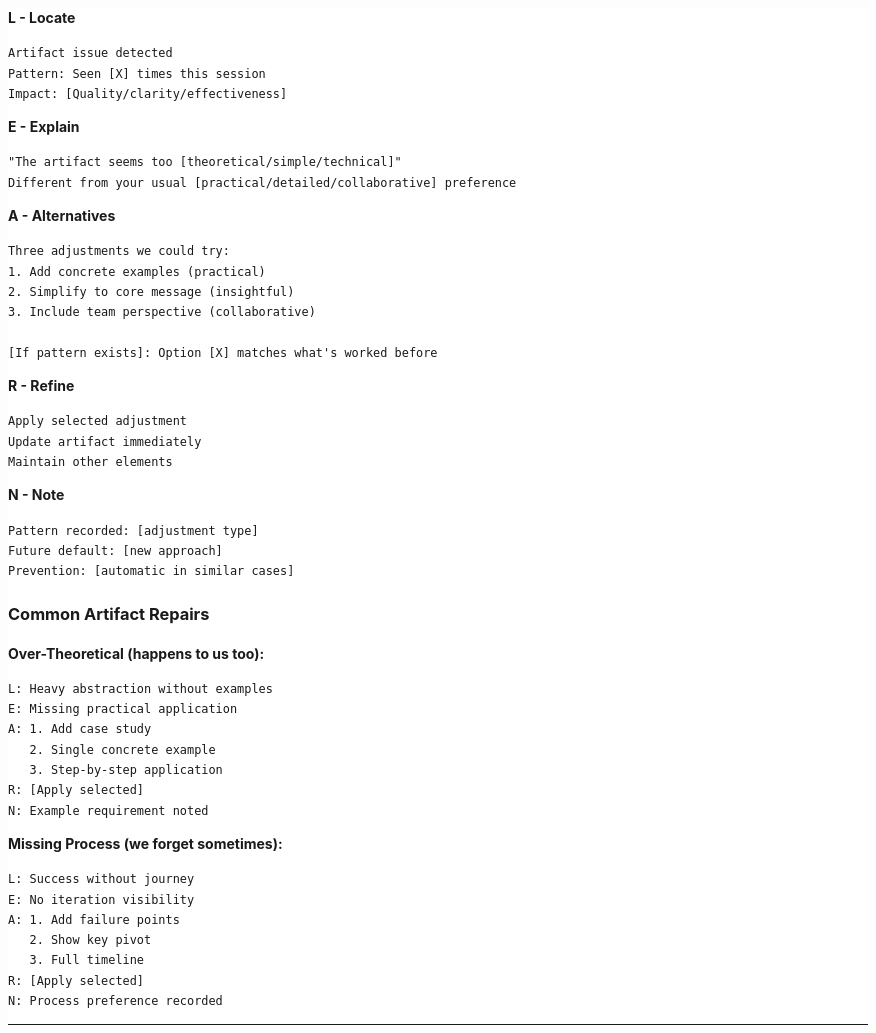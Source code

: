 **L - Locate**
```
Artifact issue detected
Pattern: Seen [X] times this session
Impact: [Quality/clarity/effectiveness]
```

**E - Explain**
```
"The artifact seems too [theoretical/simple/technical]"
Different from your usual [practical/detailed/collaborative] preference
```

**A - Alternatives**
```
Three adjustments we could try:
1. Add concrete examples (practical)
2. Simplify to core message (insightful)
3. Include team perspective (collaborative)

[If pattern exists]: Option [X] matches what's worked before
```

**R - Refine**
```
Apply selected adjustment
Update artifact immediately
Maintain other elements
```

**N - Note**
```
Pattern recorded: [adjustment type]
Future default: [new approach]
Prevention: [automatic in similar cases]
```

### Common Artifact Repairs

**Over-Theoretical (happens to us too):**
```
L: Heavy abstraction without examples
E: Missing practical application
A: 1. Add case study
   2. Single concrete example
   3. Step-by-step application
R: [Apply selected]
N: Example requirement noted
```

**Missing Process (we forget sometimes):**
```
L: Success without journey
E: No iteration visibility
A: 1. Add failure points
   2. Show key pivot
   3. Full timeline
R: [Apply selected]
N: Process preference recorded
```

---